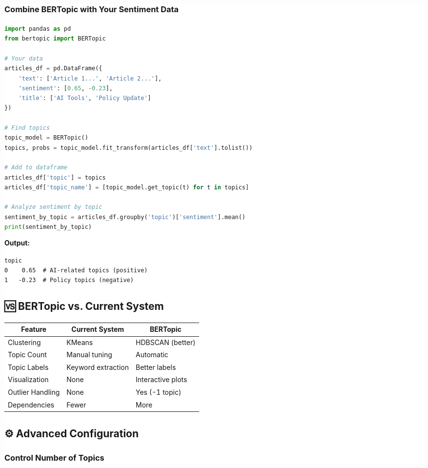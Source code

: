 ### Combine BERTopic with Your Sentiment Data

```python
import pandas as pd
from bertopic import BERTopic

# Your data
articles_df = pd.DataFrame({
    'text': ['Article 1...', 'Article 2...'],
    'sentiment': [0.65, -0.23],
    'title': ['AI Tools', 'Policy Update']
})

# Find topics
topic_model = BERTopic()
topics, probs = topic_model.fit_transform(articles_df['text'].tolist())

# Add to dataframe
articles_df['topic'] = topics
articles_df['topic_name'] = [topic_model.get_topic(t) for t in topics]

# Analyze sentiment by topic
sentiment_by_topic = articles_df.groupby('topic')['sentiment'].mean()
print(sentiment_by_topic)
```

**Output:**
```
topic
0    0.65  # AI-related topics (positive)
1   -0.23  # Policy topics (negative)
```

## 🆚 BERTopic vs. Current System

| Feature | Current System | BERTopic |
|---------|---------------|----------|
| Clustering | KMeans | HDBSCAN (better) |
| Topic Count | Manual tuning | Automatic |
| Topic Labels | Keyword extraction | Better labels |
| Visualization | None | Interactive plots |
| Outlier Handling | None | Yes (-1 topic) |
| Dependencies | Fewer | More |

## ⚙️ Advanced Configuration

### Control Number of Topics
